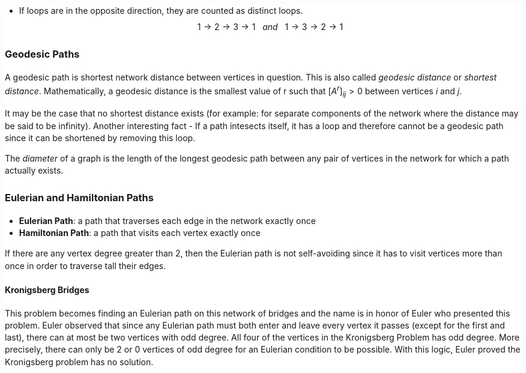 * If loops are in the opposite direction, they are counted as distinct loops.
$$1 \rightarrow 2 \rightarrow 3 \rightarrow 1 \ \ \ and \ \ \ 1 \rightarrow 3 \rightarrow 2 \rightarrow 1$$

### Geodesic Paths
A geodesic path is shortest network distance between vertices in question. This is also called *geodesic distance* or *shortest distance*. Mathematically, a geodesic distance is the smallest value of r such that $\left[ A^r \right]_{ij} > 0$ between vertices $i$ and $j$.

It may be the case that no shortest distance exists (for example: for separate components of the network where the distance may be said to be infinity). Another interesting fact - If a path intesects itself, it has a loop and therefore cannot be a geodesic path since it can be shortened by removing this loop.

The *diameter* of a graph is the length of the longest geodesic path between any pair of vertices in the network for which a path actually exists.

### Eulerian and Hamiltonian Paths

* **Eulerian Path**: a path that traverses each edge in the network exactly once
* **Hamiltonian Path**: a path that visits each vertex exactly once

If there are any vertex degree greater than 2, then the Eulerian path is not self-avoiding since it has to visit vertices more than once in order to traverse tall their edges.

#### Kronigsberg Bridges
This problem becomes finding an Eulerian path on this network of bridges and the name is in honor of Euler who presented this problem. Euler observed that since any Eulerian path must both enter and leave every vertex it passes (except for the first and last), there can at most be two vertices with odd degree. All four of the vertices in the Kronigsberg Problem has odd degree. More precisely, there can only be 2 or 0 vertices of odd degree for an Eulerian condition to be possible. With this logic, Euler proved the Kronigsberg problem has no solution.